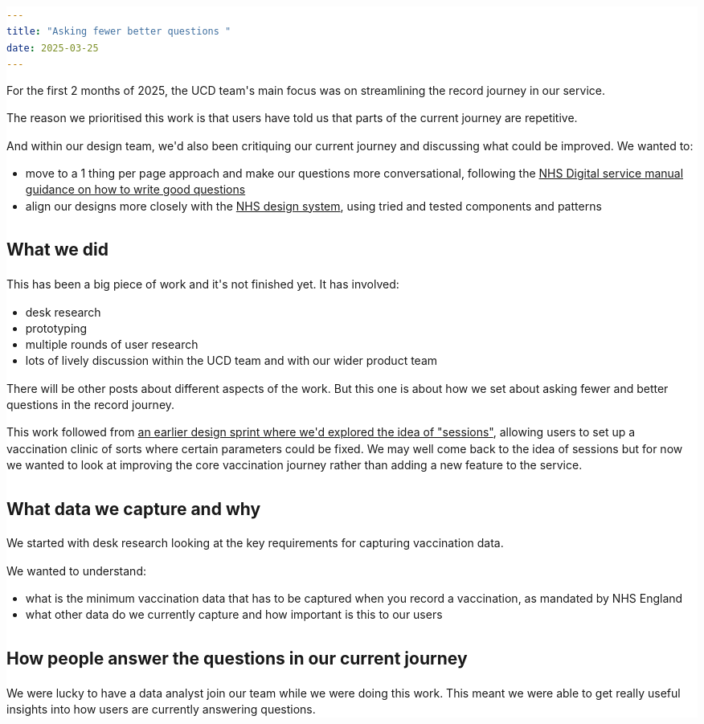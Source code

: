 ```yaml
---
title: "Asking fewer better questions "
date: 2025-03-25
---
```


For the first 2 months of 2025, the UCD team's main focus was on streamlining the record journey in our service. 

The reason we prioritised this work is that users have told us that parts of the current journey are repetitive. 

And within our design team, we'd also been critiquing our current journey and discussing what could be improved. We wanted to:

* move to a 1 thing per page approach and make our questions more conversational, following the [NHS Digital service manual guidance on how to write good questions](https://service-manual.nhs.uk/content/how-to-write-good-questions-for-forms) 
* align our designs more closely with the [NHS design system](https://service-manual.nhs.uk/design-system), using tried and tested components and patterns


## What we did

This has been a big piece of work and it's not finished yet. It has involved:

* desk research
* prototyping
* multiple rounds of user research
* lots of lively discussion within the UCD team and with our wider product team

There will be other posts about different aspects of the work. But this one is about how we set about asking fewer and better questions in the record journey. 

This work followed from [an earlier design sprint where we'd explored the idea of "sessions"](https://design-history.prevention-services.nhs.uk/record-a-vaccination/2024/11/design-sprint-sessions/), allowing users to set up a vaccination clinic of sorts where certain parameters could be fixed. We may well come back to the idea of sessions but for now we wanted to look at improving the core vaccination journey rather than adding a new feature to the service. 

## What data we capture and why

We started with desk research looking at the key requirements for capturing vaccination data. 

We wanted to understand:

* what is the minimum vaccination data that has to be captured when you record a vaccination, as mandated by NHS England
* what other data do we currently capture and how important is this to our users

## How people answer the questions in our current journey

We were lucky to have a data analyst join our team while we were doing this work. This meant we were able to get really useful insights into how users are currently answering questions. 
